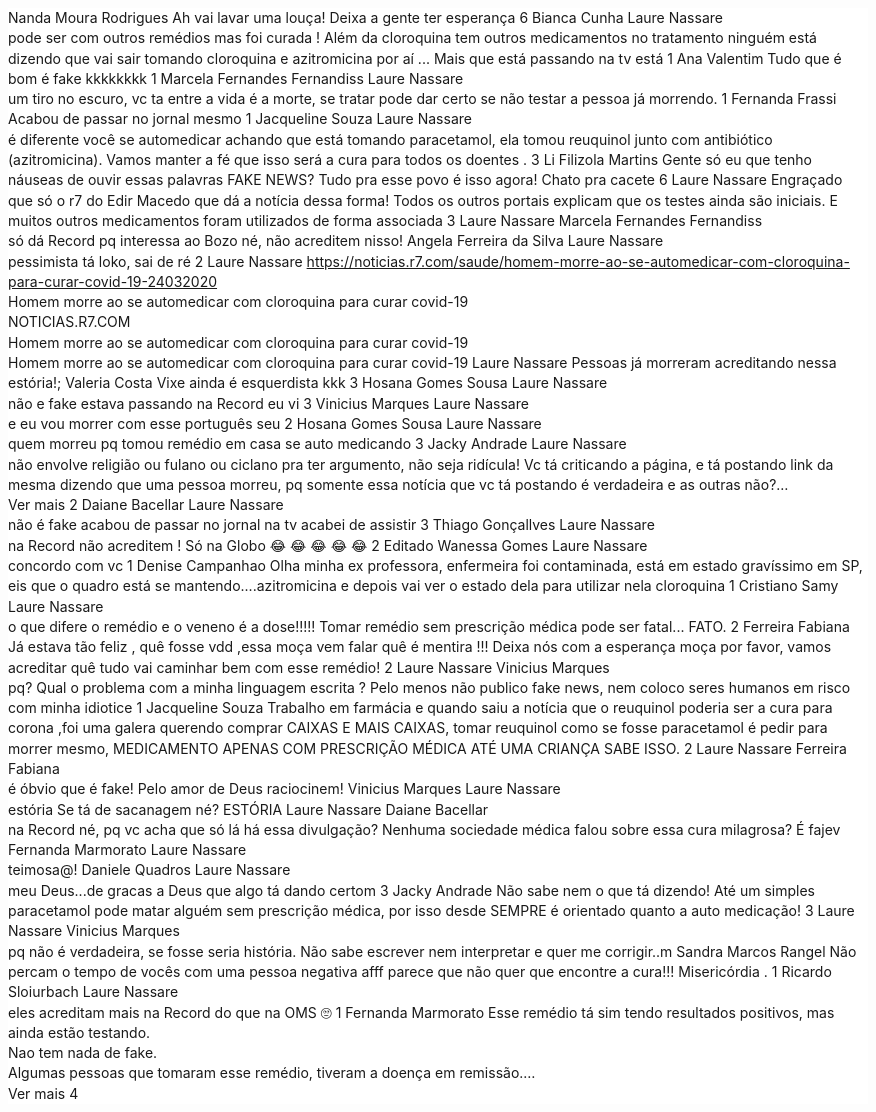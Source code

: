 Nanda Moura Rodrigues	Ah vai lavar uma louça! Deixa a gente ter esperança	6
Bianca Cunha	Laure Nassare<br>pode ser com outros remédios mas foi curada ! Além da cloroquina tem outros medicamentos no tratamento ninguém está dizendo que vai sair tomando cloroquina e azitromicina por aí ... Mais que está passando na tv está	1
Ana Valentim	Tudo que é bom é fake kkkkkkkk	1
Marcela Fernandes Fernandiss	Laure Nassare<br>um tiro no escuro, vc ta entre a vida é a morte, se tratar pode dar certo se não testar a pessoa já morrendo.	1
Fernanda Frassi	Acabou de passar no jornal mesmo	1
Jacqueline Souza	Laure Nassare<br>é diferente você se automedicar achando que está tomando paracetamol, ela tomou reuquinol junto com antibiótico (azitromicina). Vamos manter a fé que isso será a cura para todos os doentes .	3
Li Filizola Martins	Gente só eu que tenho náuseas de ouvir essas palavras FAKE NEWS? Tudo pra esse povo é isso agora! Chato pra cacete	6
Laure Nassare	Engraçado que só o r7 do Edir Macedo que dá a notícia dessa forma! Todos os outros portais explicam que os testes ainda são iniciais. E muitos outros medicamentos foram utilizados de forma associada	3
Laure Nassare	Marcela Fernandes Fernandiss<br>só dá Record pq interessa ao Bozo né, não acreditem nisso!
Angela Ferreira da Silva	Laure Nassare<br>pessimista tá loko, sai de ré	2
Laure Nassare	https://noticias.r7.com/saude/homem-morre-ao-se-automedicar-com-cloroquina-para-curar-covid-19-24032020<br> Homem morre ao se automedicar com cloroquina para curar covid-19<br>NOTICIAS.R7.COM<br>Homem morre ao se automedicar com cloroquina para curar covid-19<br>Homem morre ao se automedicar com cloroquina para curar covid-19
Laure Nassare	Pessoas já morreram acreditando nessa estória!;
Valeria Costa	Vixe ainda é esquerdista kkk	3
Hosana Gomes Sousa	Laure Nassare<br>não e fake estava passando na Record eu vi	3
Vinicius Marques	Laure Nassare<br>e eu vou morrer com esse português seu	2
Hosana Gomes Sousa	Laure Nassare<br>quem morreu pq tomou remédio em casa se auto medicando	3
Jacky Andrade	Laure Nassare<br>não envolve religião ou fulano ou ciclano pra ter argumento, não seja ridícula! Vc tá criticando a página, e tá postando link da mesma dizendo que uma pessoa morreu, pq somente essa notícia que vc tá postando é verdadeira e as outras não?…<br>Ver mais	2
Daiane Bacellar	Laure Nassare<br>não é fake acabou de passar no jornal na tv acabei de assistir	3
Thiago Gonçallves	Laure Nassare<br>na Record não acreditem ! Só na Globo  😂  😂  😂  😂  😂	2	Editado
Wanessa Gomes	Laure Nassare<br>concordo com vc	1
Denise Campanhao	Olha minha ex professora, enfermeira foi contaminada, está em estado gravíssimo em SP, eis que o quadro está se mantendo....azitromicina e depois vai ver o estado dela para utilizar nela cloroquina	1
Cristiano Samy	Laure Nassare<br>o que difere o remédio e o veneno é a dose!!!!! Tomar remédio sem prescrição médica pode ser fatal... FATO.	2
Ferreira Fabiana	Já estava tão feliz , quê fosse vdd ,essa moça vem falar quê é mentira !!! Deixa nós com a esperança moça por favor, vamos acreditar quê tudo vai caminhar bem com esse remédio!	2
Laure Nassare	Vinicius Marques<br>pq? Qual o problema com a minha linguagem escrita ? Pelo menos não publico fake news, nem coloco seres humanos em risco com minha idiotice	1
Jacqueline Souza	Trabalho em farmácia e quando saiu a notícia que o reuquinol poderia ser a cura para corona ,foi uma galera querendo comprar CAIXAS E MAIS CAIXAS, tomar reuquinol como se fosse paracetamol é pedir para morrer mesmo, MEDICAMENTO APENAS COM PRESCRIÇÃO MÉDICA ATÉ UMA CRIANÇA SABE ISSO.	2
Laure Nassare	Ferreira Fabiana<br>é óbvio que é fake! Pelo amor de Deus raciocinem!
Vinicius Marques	Laure Nassare<br>estória Se tá de sacanagem né? ESTÓRIA
Laure Nassare	Daiane Bacellar<br>na Record né, pq vc acha que só lá há essa divulgação? Nenhuma sociedade médica falou sobre essa cura milagrosa? É fajev
Fernanda Marmorato	Laure Nassare<br>teimosa@!
Daniele Quadros	Laure Nassare<br>meu Deus...de gracas a Deus que algo tá dando certom	3
Jacky Andrade	Não sabe nem o que tá dizendo! Até um simples paracetamol pode matar alguém sem prescrição médica, por isso desde SEMPRE é orientado quanto a auto medicação!	3
Laure Nassare	Vinicius Marques<br>pq não é verdadeira, se fosse seria história. Não sabe escrever nem interpretar e quer me corrigir..m
Sandra Marcos Rangel	Não percam o tempo de vocês com uma pessoa negativa afff parece que não quer que encontre a cura!!! Misericórdia .	1
Ricardo Sloiurbach	Laure Nassare<br>eles acreditam mais na Record do que na OMS  🙄	1
Fernanda Marmorato	Esse remédio tá sim tendo resultados positivos, mas ainda estão testando.<br>Nao tem nada de fake.<br>Algumas pessoas que tomaram esse remédio, tiveram a doença em remissão.…<br>Ver mais	4